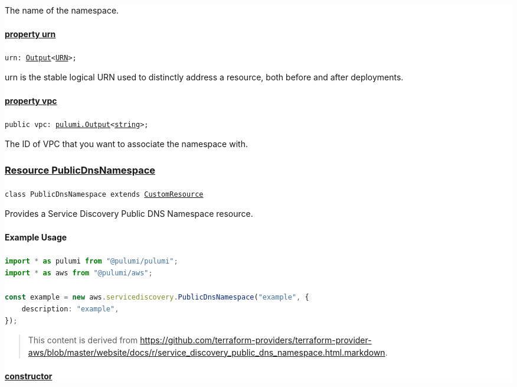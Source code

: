The name of the namespace.

<h4 class="pdoc-member-header" id="PrivateDnsNamespace-urn">
<a class="pdoc-child-name" href="https://github.com/pulumi/pulumi-aws/blob/2c429aa39ec387c97d1157b8088e6b50c55841ee/sdk/nodejs/servicediscovery/privateDnsNamespace.ts#L27">property <b>urn</b></a>
</h4>

<pre class="highlight"><code><span class='kd'></span>urn: <a href='/docs/reference/pkg/nodejs/pulumi/pulumi/#Output'>Output</a>&lt;<a href='/docs/reference/pkg/nodejs/pulumi/pulumi/#URN'>URN</a>&gt;;</code></pre>

urn is the stable logical URN used to distinctly address a resource, both before and after
deployments.

<h4 class="pdoc-member-header" id="PrivateDnsNamespace-vpc">
<a class="pdoc-child-name" href="https://github.com/pulumi/pulumi-aws/blob/2c429aa39ec387c97d1157b8088e6b50c55841ee/sdk/nodejs/servicediscovery/privateDnsNamespace.ts#L73">property <b>vpc</b></a>
</h4>

<pre class="highlight"><code><span class='kd'>public </span>vpc: <a href='/docs/reference/pkg/nodejs/pulumi/pulumi/#Output'>pulumi.Output</a>&lt;<span class='kd'><a href='https://developer.mozilla.org/en-US/docs/Web/JavaScript/Reference/Global_Objects/String'>string</a></span>&gt;;</code></pre>

The ID of VPC that you want to associate the namespace with.

<h3 class="pdoc-module-header" id="PublicDnsNamespace" data-link-title="PublicDnsNamespace">
    <a href="https://github.com/pulumi/pulumi-aws/blob/2c429aa39ec387c97d1157b8088e6b50c55841ee/sdk/nodejs/servicediscovery/publicDnsNamespace.ts#L23">
        Resource <strong>PublicDnsNamespace</strong>
    </a>
</h3>

<pre class="highlight"><code><span class='kr'>class</span> <span class='nx'>PublicDnsNamespace</span> <span class='kr'>extends</span> <a href='/docs/reference/pkg/nodejs/pulumi/pulumi/#CustomResource'>CustomResource</a></code></pre>

Provides a Service Discovery Public DNS Namespace resource.

#### Example Usage

```typescript
import * as pulumi from "@pulumi/pulumi";
import * as aws from "@pulumi/aws";

const example = new aws.servicediscovery.PublicDnsNamespace("example", {
    description: "example",
});
```

> This content is derived from https://github.com/terraform-providers/terraform-provider-aws/blob/master/website/docs/r/service_discovery_public_dns_namespace.html.markdown.

<h4 class="pdoc-member-header" id="PublicDnsNamespace-constructor">
<a class="pdoc-child-name" href="https://github.com/pulumi/pulumi-aws/blob/2c429aa39ec387c97d1157b8088e6b50c55841ee/sdk/nodejs/servicediscovery/publicDnsNamespace.ts#L65"> <b>constructor</b></a>
</h4>
